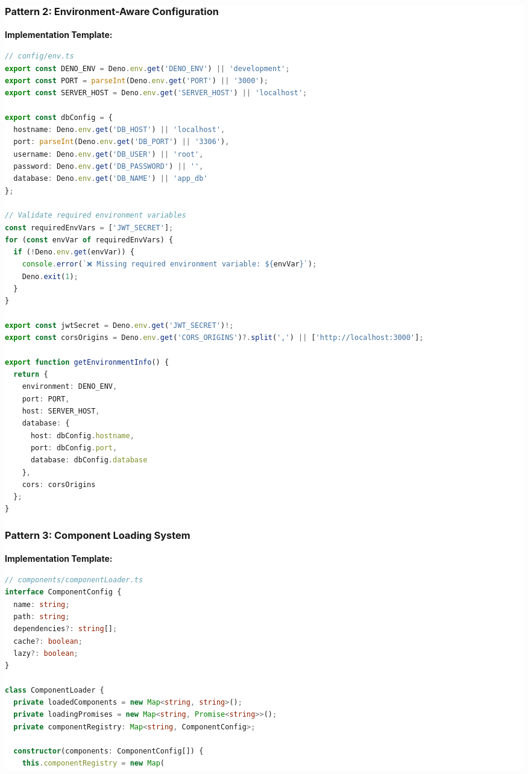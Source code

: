 ### Pattern 2: Environment-Aware Configuration

**Implementation Template:**
```typescript
// config/env.ts
export const DENO_ENV = Deno.env.get('DENO_ENV') || 'development';
export const PORT = parseInt(Deno.env.get('PORT') || '3000');
export const SERVER_HOST = Deno.env.get('SERVER_HOST') || 'localhost';

export const dbConfig = {
  hostname: Deno.env.get('DB_HOST') || 'localhost',
  port: parseInt(Deno.env.get('DB_PORT') || '3306'),
  username: Deno.env.get('DB_USER') || 'root',
  password: Deno.env.get('DB_PASSWORD') || '',
  database: Deno.env.get('DB_NAME') || 'app_db'
};

// Validate required environment variables
const requiredEnvVars = ['JWT_SECRET'];
for (const envVar of requiredEnvVars) {
  if (!Deno.env.get(envVar)) {
    console.error(`❌ Missing required environment variable: ${envVar}`);
    Deno.exit(1);
  }
}

export const jwtSecret = Deno.env.get('JWT_SECRET')!;
export const corsOrigins = Deno.env.get('CORS_ORIGINS')?.split(',') || ['http://localhost:3000'];

export function getEnvironmentInfo() {
  return {
    environment: DENO_ENV,
    port: PORT,
    host: SERVER_HOST,
    database: {
      host: dbConfig.hostname,
      port: dbConfig.port,
      database: dbConfig.database
    },
    cors: corsOrigins
  };
}
```

### Pattern 3: Component Loading System

**Implementation Template:**
```typescript
// components/componentLoader.ts
interface ComponentConfig {
  name: string;
  path: string;
  dependencies?: string[];
  cache?: boolean;
  lazy?: boolean;
}

class ComponentLoader {
  private loadedComponents = new Map<string, string>();
  private loadingPromises = new Map<string, Promise<string>>();
  private componentRegistry: Map<string, ComponentConfig>;

  constructor(components: ComponentConfig[]) {
    this.componentRegistry = new Map(
```